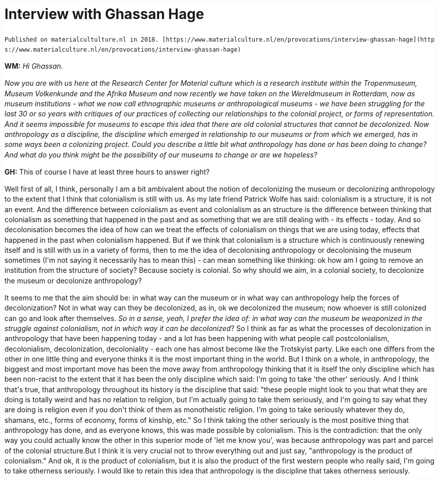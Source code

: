 # Interview with Ghassan Hage

    Published on materialcultulture.nl in 2018. [https://www.materialculture.nl/en/provocations/interview-ghassan-hage](https://www.materialculture.nl/en/provocations/interview-ghassan-hage)

**WM:** *Hi Ghassan.*

*Now you are with us here at the Research Center for Material culture which is a research institute within the Tropenmuseum, Museum Volkenkunde and the Afrika Museum and now recently we have taken on the Wereldmuseum in Rotterdam, now as museum institutions - what we now call ethnographic museums or anthropological museums - we have been struggling for the last 30 or so years with critiques of our practices of collecting our relationships to the colonial project, or forms of representation. And it seems impossible for museums to escape this idea that there are old colonial structures that cannot be decolonized. Now anthropology as a discipline, the discipline which emerged in relationship to our museums or from which we emerged, has in some ways been a colonizing project. Could you describe a little bit what anthropology has done or has been doing to change? And what do you think might be the possibility of our museums to change or are we hopeless?*

**GH:** This of course I have at least three hours to answer right?

Well first of all, I think, personally I am a bit ambivalent about the notion of decolonizing the museum or decolonizing anthropology to the extent that I think that colonialism is still with us. As my late friend Patrick Wolfe has said: colonialism is a structure, it is not an event. And the difference between colonialism as event and colonialism as an structure is the difference between thinking that colonialism as something that happened in the past and as something that we are still dealing with - its effects - today. And so decolonisation becomes the idea of how can we treat the effects of colonialism on things that we are using today, effects that happened in the past when colonialism happened. But if we think that colonialism is a structure which is continuously renewing itself and is still with us in a variety of forms, then to me the idea of decolonising anthropology or decolonising the museum sometimes (I'm not saying it necessarily has to mean this) - can mean something like thinking: ok how am I going to remove an institution from the structure of society? Because society is colonial. So why should we aim, in a colonial society, to decolonize the museum or decolonize anthropology?

It seems to me that the aim should be: in what way can the museum or in what way can anthropology help the forces of decolonization? Not in what way can they be decolonized, as in, ok we decolonized the museum; now whoever is still colonized can go and look after themselves. *So in a sense, yeah, I prefer the idea of: in what way can the museum be weaponized in the struggle against colonialism, not in which way it can be decolonized*? So I think as far as what the processes of decolonization in anthropology that have been happening today - and a lot has been happening with what people call postcolonialism, decolonialism, decolonization, decoloniality - each one has almost become like the Trotskyist party. Like each one differs from the other in one little thing and everyone thinks it is the most important thing in the world. But I think on a whole, in anthropology, the biggest and most important move has been the move away from anthropology thinking that it is itself the only discipline which has been non-racist to the extent that it has been the only discipline which said: I'm going to take 'the other' seriously. And I think that's true, that anthropology throughout its history is the discipline that said: "these people might look to you that what they are doing is totally weird and has no relation to religion, but I'm actually going to take them seriously, and I'm going to say what they are doing is religion even if you don't think of them as monotheistic religion. I'm going to take seriously whatever they do, shamans, etc., forms of economy, forms of kinship, etc." So I think taking the other seriously is the most positive thing that anthropology has done, and as everyone knows, this was made possible by colonialism. This is the contradiction: that the only way you could actually know the other in this superior mode of 'let me know you', was because anthropology was part and parcel of the colonial structure.But I think it is very crucial not to throw everything out and just say, "anthropology is the product of colonialism." And ok, it *is* the product of colonialism, but it is also the product of the first western people who really said, I'm going to take otherness seriously. I would like to retain this idea that anthropology is the discipline that takes otherness seriously.
